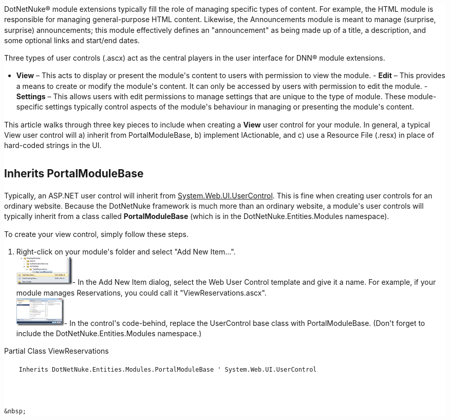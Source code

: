 
DotNetNuke® module extensions typically fill the role of managing specific types of content. For example, the HTML module is responsible for managing general-purpose HTML content. Likewise, the Announcements module is meant to manage (surprise, surprise) announcements; this module effectively defines an "announcement" as being made up of a title, a description, and some optional links and start/end dates.

 

Three types of user controls (.ascx) act as the central players in the user interface for DNN® module extensions.

 
- **View** – This acts to display or present the module's content to users with permission to view the module.  - **Edit** – This provides a means to create or modify the module's content. It can only be accessed by users with permission to edit the module.  - **Settings** – This allows users with edit permissions to manage settings that are unique to the type of module. These module-specific settings typically control aspects of the module's behaviour in managing or presenting the module's content.

 

This article walks through three key pieces to include when creating a **View** user control for your module. In general, a typical View user control will a) inherit from PortalModuleBase, b) implement IActionable, and c) use a Resource File (.resx) in place of hard-coded strings in the UI.

 
## Inherits PortalModuleBase
 

Typically, an ASP.NET user control will inherit from [System.Web.UI.UserControl](http://msdn.microsoft.com/en-us/library/system.web.ui.usercontrol.aspx). This is fine when creating user controls for an ordinary website. Because the DotNetNuke framework is much more than an ordinary website, a module's user controls will typically inherit from a class called **PortalModuleBase** (which is in the DotNetNuke.Entities.Modules namespace).

 

To create your view control, simply follow these steps.

 
1. Right-click on your module's folder and select "Add New Item…".   
[![Add New Item](images/image_thumb.png "Add New Item (click for a larger image)")](images/image.png)- In the Add New Item dialog, select the Web User Control template and give it a name. For example, if your module manages Reservations, you could call it "ViewReservations.ascx".    
[![Add New Item - ViewReservations.ascx](images/SNAGHTML22904d_thumb.png "Add New Item - ViewReservations.ascx (click for a larger image)")](images/SNAGHTML22904d.png)- In the control's code-behind, replace the UserControl base class with PortalModuleBase. (Don't forget to include the DotNetNuke.Entities.Modules namespace.)   
 
Partial Class ViewReservations



        Inherits DotNetNuke.Entities.Modules.PortalModuleBase ' System.Web.UI.UserControl



    &nbsp;
